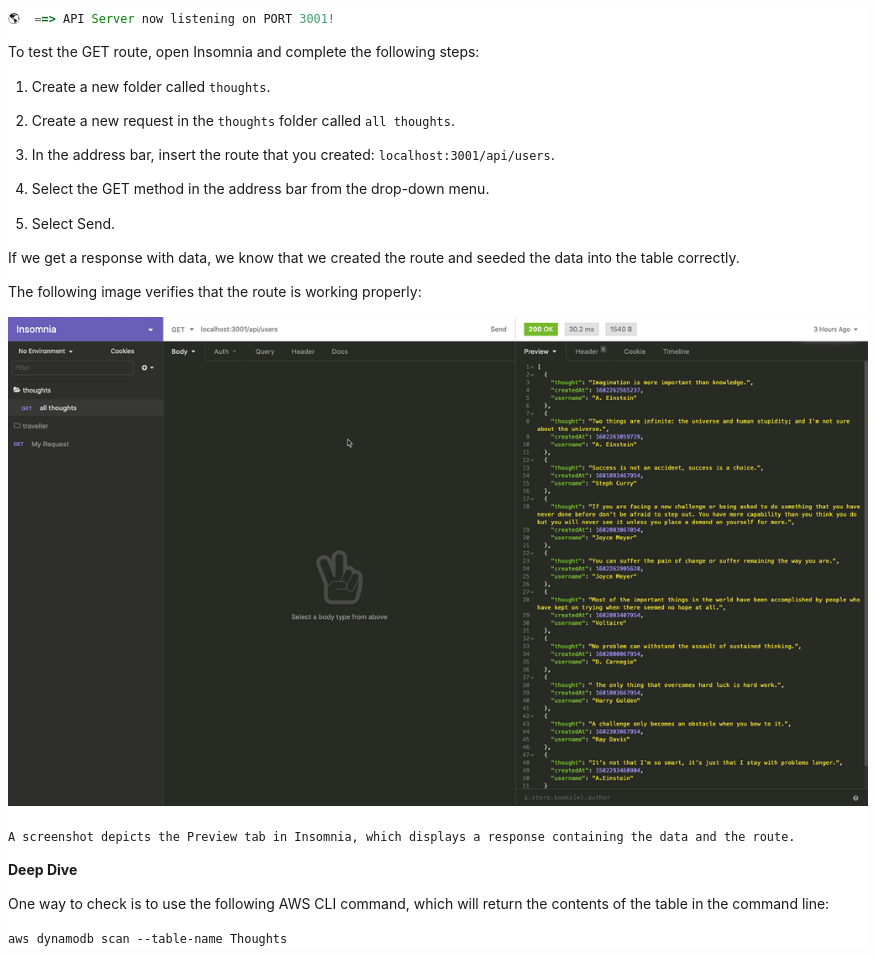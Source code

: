 ```js
🌎  ==> API Server now listening on PORT 3001!
```

To test the GET route, open Insomnia and complete the following steps:

1. Create a new folder called `thoughts`.

2. Create a new request in the `thoughts` folder called `all thoughts`.

3. In the address bar, insert the route that you created: `localhost:3001/api/users`.

4. Select the GET method in the address bar from the drop-down menu.

5. Select Send.

If we get a response with data, we know that we created the route and seeded the data into the table correctly.

The following image verifies that the route is working properly:

![](../Images/700-all-thoughts.png)

`A screenshot depicts the Preview tab in Insomnia, which displays a response containing the data and the route.`

**Deep Dive**

One way to check is to use the following AWS CLI command, which will return the contents of the table in the command line:

```console
aws dynamodb scan --table-name Thoughts
```
